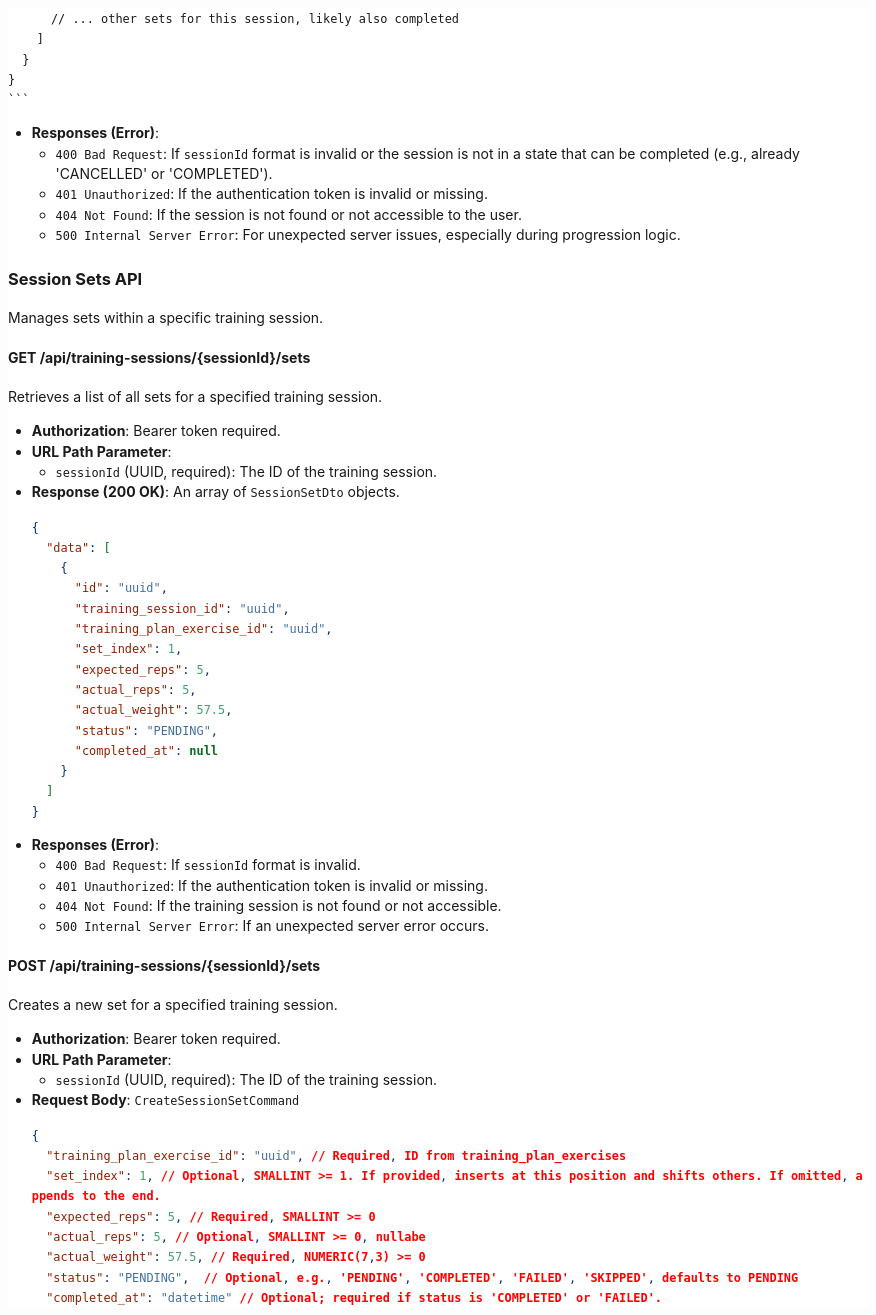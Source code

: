           // ... other sets for this session, likely also completed
        ]
      }
    }
    ```
-   **Responses (Error)**:
    -   `400 Bad Request`: If `sessionId` format is invalid or the session is not in a state that can be completed (e.g., already 'CANCELLED' or 'COMPLETED').
    -   `401 Unauthorized`: If the authentication token is invalid or missing.
    -   `404 Not Found`: If the session is not found or not accessible to the user.
    -   `500 Internal Server Error`: For unexpected server issues, especially during progression logic.

### Session Sets API

Manages sets within a specific training session.

#### GET /api/training-sessions/{sessionId}/sets

Retrieves a list of all sets for a specified training session.

-   **Authorization**: Bearer token required.
-   **URL Path Parameter**:
    -   `sessionId` (UUID, required): The ID of the training session.
-   **Response (200 OK)**: An array of `SessionSetDto` objects.
    ```json
    {
      "data": [
        {
          "id": "uuid",
          "training_session_id": "uuid",
          "training_plan_exercise_id": "uuid",
          "set_index": 1,
          "expected_reps": 5,
          "actual_reps": 5,
          "actual_weight": 57.5,
          "status": "PENDING",
          "completed_at": null
        }
      ]
    }
    ```
-   **Responses (Error)**:
    -   `400 Bad Request`: If `sessionId` format is invalid.
    -   `401 Unauthorized`: If the authentication token is invalid or missing.
    -   `404 Not Found`: If the training session is not found or not accessible.
    -   `500 Internal Server Error`: If an unexpected server error occurs.

#### POST /api/training-sessions/{sessionId}/sets

Creates a new set for a specified training session.

-   **Authorization**: Bearer token required.
-   **URL Path Parameter**:
    -   `sessionId` (UUID, required): The ID of the training session.
-   **Request Body**: `CreateSessionSetCommand`
    ```json
    {
      "training_plan_exercise_id": "uuid", // Required, ID from training_plan_exercises
      "set_index": 1, // Optional, SMALLINT >= 1. If provided, inserts at this position and shifts others. If omitted, appends to the end.
      "expected_reps": 5, // Required, SMALLINT >= 0
      "actual_reps": 5, // Optional, SMALLINT >= 0, nullabe
      "actual_weight": 57.5, // Required, NUMERIC(7,3) >= 0
      "status": "PENDING",  // Optional, e.g., 'PENDING', 'COMPLETED', 'FAILED', 'SKIPPED', defaults to PENDING
      "completed_at": "datetime" // Optional; required if status is 'COMPLETED' or 'FAILED'.